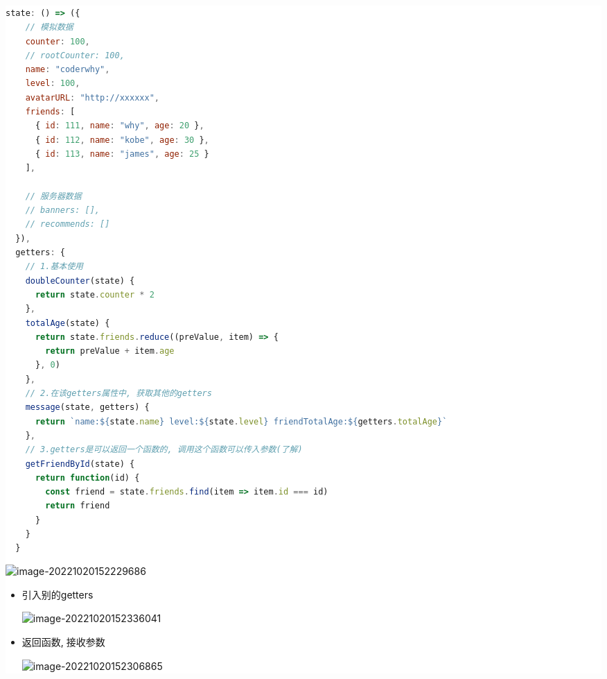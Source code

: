   

  ```js
  state: () => ({
      // 模拟数据
      counter: 100,
      // rootCounter: 100,
      name: "coderwhy",
      level: 100,
      avatarURL: "http://xxxxxx",
      friends: [
        { id: 111, name: "why", age: 20 },
        { id: 112, name: "kobe", age: 30 },
        { id: 113, name: "james", age: 25 }
      ],
  
      // 服务器数据
      // banners: [],
      // recommends: []
    }),
    getters: {
      // 1.基本使用
      doubleCounter(state) {
        return state.counter * 2
      },
      totalAge(state) {
        return state.friends.reduce((preValue, item) => {
          return preValue + item.age
        }, 0)
      },
      // 2.在该getters属性中, 获取其他的getters
      message(state, getters) {
        return `name:${state.name} level:${state.level} friendTotalAge:${getters.totalAge}`
      },
      // 3.getters是可以返回一个函数的, 调用这个函数可以传入参数(了解)
      getFriendById(state) {
        return function(id) {
          const friend = state.friends.find(item => item.id === id)
          return friend
        }
      }
    }
  ```

  ![image-20221020152229686](F:\Vue\image\image-20221020152229686.png)

* 引入别的getters

  ![image-20221020152336041](F:\Vue\image\image-20221020152336041.png)

* 返回函数, 接收参数

  ![image-20221020152306865](F:\Vue\image\image-20221020152306865.png)
